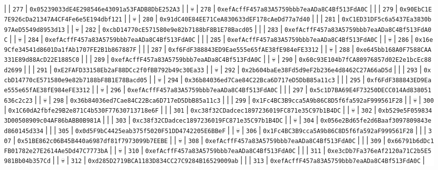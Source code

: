 |  | `277` | `0x05239033dE4E298546e43091a53FADB8DbE252A3` |
| 💀 | `278` | `0xefAcffF457a83A5759bbb7eaADa8C4Bf513FdA0C` |
|  | `279` | `0x90EbC1E7E926cDa21347A4CF4Fe6e5E194dbf121` |
| 💀 | `280` | `0x91dC40E84EE71CeA830633dEF178cAeDd77a7d40` |
|  | `281` | `0xC1ED31DF5c6a5437Ea3830b97AeD5549d8953d13` |
| 💀 | `282` | `0xcbD14770cE571580e9e82b7188bF8B1E78Bacd05` |
|  | `283` | `0xefAcffF457a83A5759bbb7eaADa8C4Bf513FdA0C` |
| 💀 | `284` | `0xefAcffF457a83A5759bbb7eaADa8C4Bf513FdA0C` |
|  | `285` | `0xefAcffF457a83A5759bbb7eaADa8C4Bf513FdA0C` |
| 💀 | `286` | `0x16e9Cfe34541d8601Da1fAb1707FE2B1b867887F` |
|  | `287` | `0xf6FdF388843ED9Eae555e65fAE38fE984eFE3312` |
| 💀 | `288` | `0xe645bb168A0F7588CAA331E89d88AcD22E1885C0` |
|  | `289` | `0xefAcffF457a83A5759bbb7eaADa8C4Bf513FdA0C` |
| 💀 | `290` | `0x60c93E104b7fCA80976857d02E2e1bcEc88d2699` |
|  | `291` | `0xE2FAFD33158Eb2aF88DCc2f0fBB792b49c30Ea33` |
| 💀 | `292` | `0x2b604baEe38Fd5d9eF2b236e4d8462C27A66aD5d` |
|  | `293` | `0xcbD14770cE571580e9e82b7188bF8B1E78Bacd05` |
| 💀 | `294` | `0x36b84036ed7Cae84C22Bca6D717eD5DbB85a11c3` |
|  | `295` | `0xf6FdF388843ED9Eae555e65fAE38fE984eFE3312` |
| 💀 | `296` | `0xefAcffF457a83A5759bbb7eaADa8C4Bf513FdA0C` |
|  | `297` | `0x5c1D7BA69E4F73250DECC014Ad838051636c2c23` |
| 💀 | `298` | `0x36b84036ed7Cae84C22Bca6D717eD5DbB85a11c3` |
|  | `299` | `0x1Fc4BC3B9cca5A9b86C8D5f6fa592aF999561F28` |
| 💀 | `300` | `0x1C60dA2fbfe29B2e871C4b530F77630713718e6F` |
|  | `301` | `0xc38f32CDadcec1897236019FC871e35C97b1B4DC` |
| 💀 | `302` | `0xb529e5F0598343D00508909c04AF86bABB0B981A` |
|  | `303` | `0xc38f32CDadcec1897236019FC871e35C97b1B4DC` |
| 💀 | `304` | `0x056e2Bd65fe2d6Baaf3097809843ed860145d334` |
|  | `305` | `0x0d5F9bC4425eab375f5020F51DD4742205E6BBeF` |
| 💀 | `306` | `0x1Fc4BC3B9cca5A9b86C8D5f6fa592aF999561F28` |
|  | `307` | `0x51BE862c06B45B440a6987df81f7973099b7EEBE` |
| 💀 | `308` | `0xefAcffF457a83A5759bbb7eaADa8C4Bf513FdA0C` |
|  | `309` | `0x66791b6dDc1FB01782e27E2614Ae5Dd47C7773bA` |
| 💀 | `310` | `0xefAcffF457a83A5759bbb7eaADa8C4Bf513FdA0C` |
|  | `311` | `0xe3cDb7Fa376eAf2120a71C2b5E5981Bb04b357Cd` |
| 💀 | `312` | `0xd285D2719BCA1183D834CC27C9284B16529009ab` |
|  | `313` | `0xefAcffF457a83A5759bbb7eaADa8C4Bf513FdA0C` |